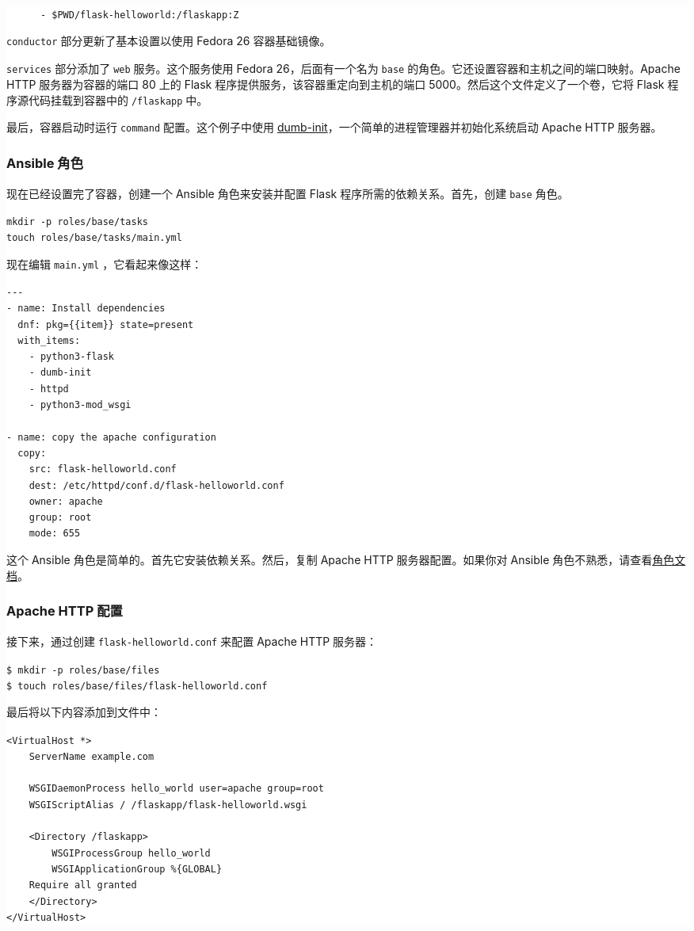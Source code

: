 ```shell
      - $PWD/flask-helloworld:/flaskapp:Z
```

`conductor` 部分更新了基本设置以使用 Fedora 26 容器基础镜像。

`services` 部分添加了 `web` 服务。这个服务使用 Fedora 26，后面有一个名为 `base` 的角色。它还设置容器和主机之间的端口映射。Apache HTTP 服务器为容器的端口 80 上的 Flask 程序提供服务，该容器重定向到主机的端口 5000。然后这个文件定义了一个卷，它将 Flask 程序源代码挂载到容器中的 `/flaskapp` 中。

最后，容器启动时运行 `command` 配置。这个例子中使用 [dumb-init](https://github.com/Yelp/dumb-init)，一个简单的进程管理器并初始化系统启动 Apache HTTP 服务器。

### Ansible 角色

现在已经设置完了容器，创建一个 Ansible 角色来安装并配置 Flask 程序所需的依赖关系。首先，创建 `base` 角色。

```shell
mkdir -p roles/base/tasks
touch roles/base/tasks/main.yml
```

现在编辑 `main.yml` ，它看起来像这样：

```shell
---
- name: Install dependencies 
  dnf: pkg={{item}} state=present
  with_items:
    - python3-flask
    - dumb-init
    - httpd
    - python3-mod_wsgi

- name: copy the apache configuration
  copy:
    src: flask-helloworld.conf
    dest: /etc/httpd/conf.d/flask-helloworld.conf
    owner: apache
    group: root
    mode: 655
```

这个 Ansible 角色是简单的。首先它安装依赖关系。然后，复制 Apache HTTP 服务器配置。如果你对 Ansible 角色不熟悉，请查看[角色文档](http://docs.ansible.com/ansible/latest/playbooks_reuse_roles.html)。

### Apache HTTP 配置

接下来，通过创建 `flask-helloworld.conf` 来配置 Apache HTTP 服务器：

```shell
$ mkdir -p roles/base/files
$ touch roles/base/files/flask-helloworld.conf
```

最后将以下内容添加到文件中：

```shell
<VirtualHost *>
    ServerName example.com

    WSGIDaemonProcess hello_world user=apache group=root
    WSGIScriptAlias / /flaskapp/flask-helloworld.wsgi

    <Directory /flaskapp>
        WSGIProcessGroup hello_world
        WSGIApplicationGroup %{GLOBAL}
    Require all granted
    </Directory>
</VirtualHost>
```
